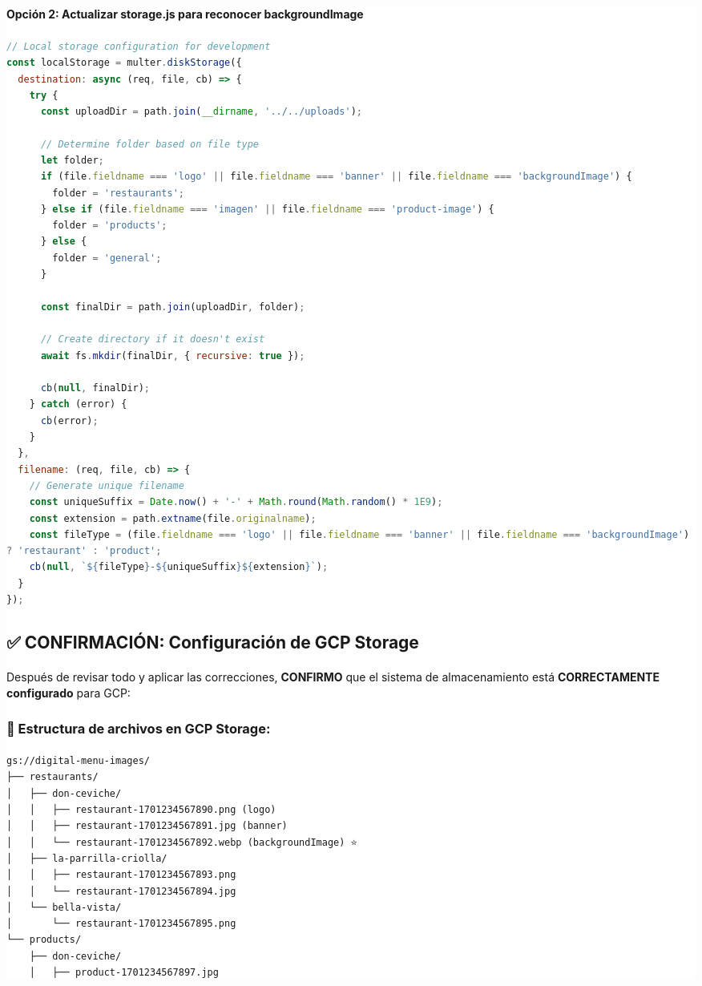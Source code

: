#### **Opción 2: Actualizar storage.js para reconocer backgroundImage**

```javascript
// Local storage configuration for development
const localStorage = multer.diskStorage({
  destination: async (req, file, cb) => {
    try {
      const uploadDir = path.join(__dirname, '../../uploads');
      
      // Determine folder based on file type
      let folder;
      if (file.fieldname === 'logo' || file.fieldname === 'banner' || file.fieldname === 'backgroundImage') {
        folder = 'restaurants';
      } else if (file.fieldname === 'imagen' || file.fieldname === 'product-image') {
        folder = 'products';
      } else {
        folder = 'general';
      }
      
      const finalDir = path.join(uploadDir, folder);
      
      // Create directory if it doesn't exist
      await fs.mkdir(finalDir, { recursive: true });
      
      cb(null, finalDir);
    } catch (error) {
      cb(error);
    }
  },
  filename: (req, file, cb) => {
    // Generate unique filename
    const uniqueSuffix = Date.now() + '-' + Math.round(Math.random() * 1E9);
    const extension = path.extname(file.originalname);
    const fileType = (file.fieldname === 'logo' || file.fieldname === 'banner' || file.fieldname === 'backgroundImage') ? 'restaurant' : 'product';
    cb(null, `${fileType}-${uniqueSuffix}${extension}`);
  }
});
```

## ✅ **CONFIRMACIÓN: Configuración de GCP Storage**

Después de revisar todo y aplicar las correcciones, **CONFIRMO** que el sistema de almacenamiento está **CORRECTAMENTE configurado** para GCP:

### **📁 Estructura de archivos en GCP Storage:**

```
gs://digital-menu-images/
├── restaurants/
│   ├── don-ceviche/
│   │   ├── restaurant-1701234567890.png (logo)
│   │   ├── restaurant-1701234567891.jpg (banner)
│   │   └── restaurant-1701234567892.webp (backgroundImage) ⭐
│   ├── la-parrilla-criolla/
│   │   ├── restaurant-1701234567893.png
│   │   └── restaurant-1701234567894.jpg
│   └── bella-vista/
│       └── restaurant-1701234567895.png
└── products/
    ├── don-ceviche/
    │   ├── product-1701234567897.jpg
```